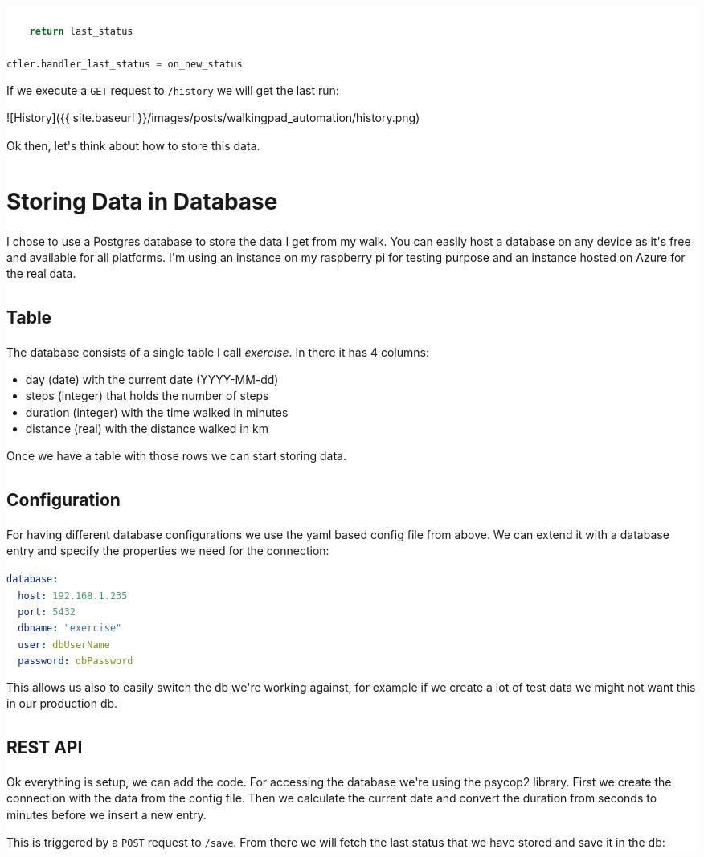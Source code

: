 ``` python

    return last_status

ctler.handler_last_status = on_new_status
```

If we execute a `GET` request to `/history` we will get the last run:

![History]({{ site.baseurl }}/images/posts/walkingpad_automation/history.png)

Ok then, let's think about how to store this data.

# Storing Data in Database
I chose to use a Postgres database to store the data I get from my walk. You can easily host a database on any device as it's free and available for all platforms. I'm using an instance on my raspberry pi for testing purpose and an [instance hosted on Azure](https://azure.microsoft.com/en-us/services/postgresql/) for the real data.

## Table
The database consists of a single table I call *exercise*. In there it has 4 columns:
- day (date) with the current date (YYYY-MM-dd)
- steps (integer) that holds the number of steps
- duration (integer) with the time walked in minutes
- distance (real) with the distance walked in km

Once we have a table with those rows we can start storing data.

## Configuration
For having different database configurations we use the yaml based config file from above. We can extend it with a database entry and specify the properties we need for the connection:

``` yaml
database:
  host: 192.168.1.235
  port: 5432
  dbname: "exercise"
  user: dbUserName
  password: dbPassword
```

This allows us also to easily switch the db we're working against, for example if we create a lot of test data we might not want this in our production db.

## REST API
Ok everything is setup, we can add the code. For accessing the database we're using the psycop2 library. First we create the connection with the data from the config file. Then we calculate the current date and convert the duration from seconds to minutes before we insert a new entry.

This is triggered by a `POST` request to `/save`. From there we will fetch the last status that we have stored and save it in the db:
